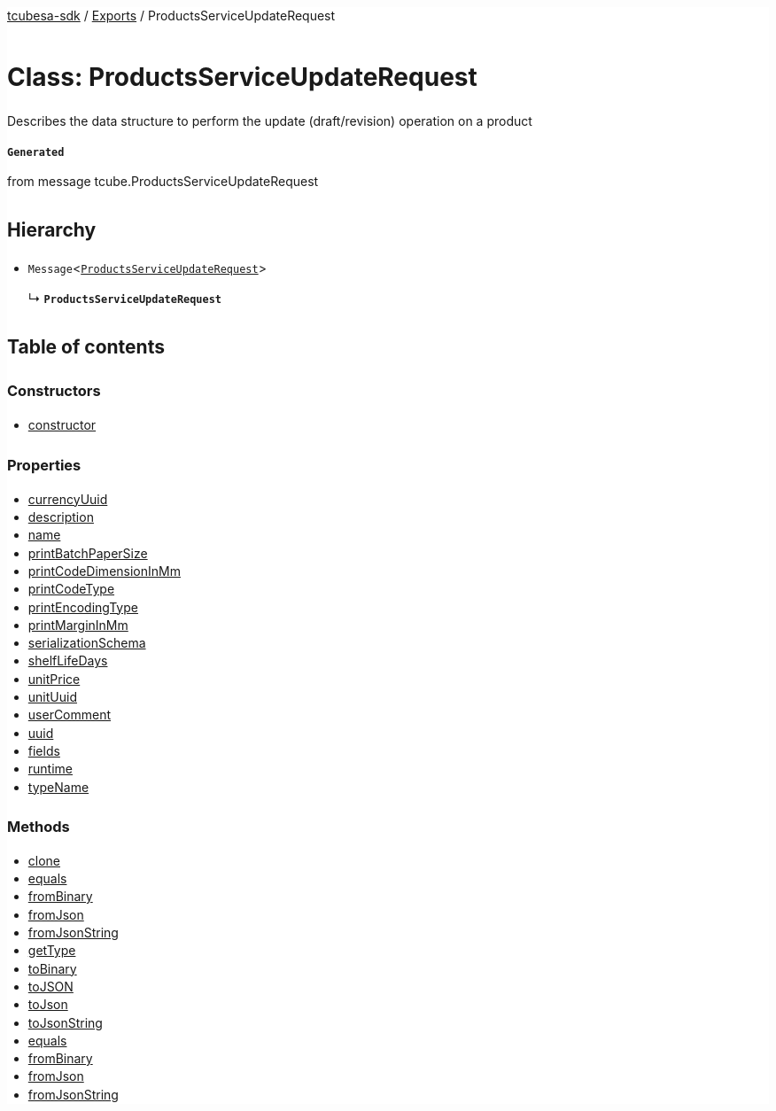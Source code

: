 [tcubesa-sdk](../README.md) / [Exports](../modules.md) / ProductsServiceUpdateRequest

# Class: ProductsServiceUpdateRequest

Describes the data structure to perform the update (draft/revision) operation on a product

**`Generated`**

from message tcube.ProductsServiceUpdateRequest

## Hierarchy

- `Message`<[`ProductsServiceUpdateRequest`](ProductsServiceUpdateRequest.md)\>

  ↳ **`ProductsServiceUpdateRequest`**

## Table of contents

### Constructors

- [constructor](ProductsServiceUpdateRequest.md#constructor)

### Properties

- [currencyUuid](ProductsServiceUpdateRequest.md#currencyuuid)
- [description](ProductsServiceUpdateRequest.md#description)
- [name](ProductsServiceUpdateRequest.md#name)
- [printBatchPaperSize](ProductsServiceUpdateRequest.md#printbatchpapersize)
- [printCodeDimensionInMm](ProductsServiceUpdateRequest.md#printcodedimensioninmm)
- [printCodeType](ProductsServiceUpdateRequest.md#printcodetype)
- [printEncodingType](ProductsServiceUpdateRequest.md#printencodingtype)
- [printMarginInMm](ProductsServiceUpdateRequest.md#printmargininmm)
- [serializationSchema](ProductsServiceUpdateRequest.md#serializationschema)
- [shelfLifeDays](ProductsServiceUpdateRequest.md#shelflifedays)
- [unitPrice](ProductsServiceUpdateRequest.md#unitprice)
- [unitUuid](ProductsServiceUpdateRequest.md#unituuid)
- [userComment](ProductsServiceUpdateRequest.md#usercomment)
- [uuid](ProductsServiceUpdateRequest.md#uuid)
- [fields](ProductsServiceUpdateRequest.md#fields)
- [runtime](ProductsServiceUpdateRequest.md#runtime)
- [typeName](ProductsServiceUpdateRequest.md#typename)

### Methods

- [clone](ProductsServiceUpdateRequest.md#clone)
- [equals](ProductsServiceUpdateRequest.md#equals)
- [fromBinary](ProductsServiceUpdateRequest.md#frombinary)
- [fromJson](ProductsServiceUpdateRequest.md#fromjson)
- [fromJsonString](ProductsServiceUpdateRequest.md#fromjsonstring)
- [getType](ProductsServiceUpdateRequest.md#gettype)
- [toBinary](ProductsServiceUpdateRequest.md#tobinary)
- [toJSON](ProductsServiceUpdateRequest.md#tojson)
- [toJson](ProductsServiceUpdateRequest.md#tojson-1)
- [toJsonString](ProductsServiceUpdateRequest.md#tojsonstring)
- [equals](ProductsServiceUpdateRequest.md#equals-1)
- [fromBinary](ProductsServiceUpdateRequest.md#frombinary-1)
- [fromJson](ProductsServiceUpdateRequest.md#fromjson-1)
- [fromJsonString](ProductsServiceUpdateRequest.md#fromjsonstring-1)
